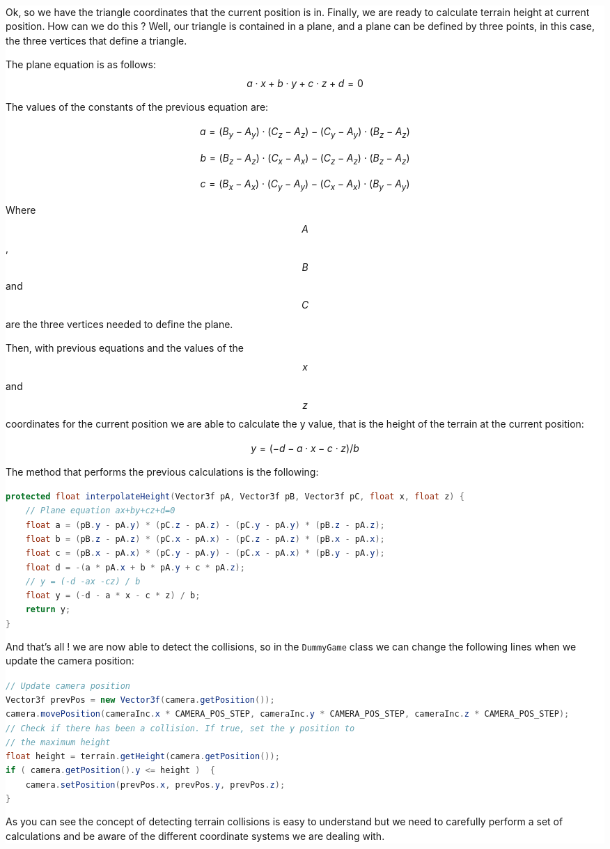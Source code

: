 Ok, so we have the triangle coordinates that the current position is in. Finally, we are ready to calculate terrain height at current position. How can we do this ? Well, our triangle is contained in a plane, and a plane can be defined by three points, in this case, the three vertices that define a triangle.

The plane equation is as follows:
$$a\cdot x+b\cdot y+c\cdot z+d=0$$

The values of the constants of the previous equation are:

$$a=(B_{y}-A_{y}) \cdot (C_{z} - A_{z}) - (C_{y} - A_{y}) \cdot (B_{z}-A_{z})$$

$$b=(B_{z}-A_{z}) \cdot (C_{x} - A_{x}) - (C_{z} - A_{z}) \cdot (B_{z}-A_{z})$$

$$c=(B_{x}-A_{x}) \cdot (C_{y} - A_{y}) - (C_{x} - A_{x}) \cdot (B_{y}-A_{y})$$

Where $$A$$, $$B$$ and $$C$$ are the three vertices needed to define the plane.

Then, with previous equations and the values of the $$x$$ and $$z$$ coordinates for the current position we are able to calculate the y value, that is the height of the terrain at the current position:

$$y = (-d - a \cdot x - c \cdot z) / b$$

The method that performs the previous calculations is the following:

```java
protected float interpolateHeight(Vector3f pA, Vector3f pB, Vector3f pC, float x, float z) {
    // Plane equation ax+by+cz+d=0
    float a = (pB.y - pA.y) * (pC.z - pA.z) - (pC.y - pA.y) * (pB.z - pA.z);
    float b = (pB.z - pA.z) * (pC.x - pA.x) - (pC.z - pA.z) * (pB.x - pA.x);
    float c = (pB.x - pA.x) * (pC.y - pA.y) - (pC.x - pA.x) * (pB.y - pA.y);
    float d = -(a * pA.x + b * pA.y + c * pA.z);
    // y = (-d -ax -cz) / b
    float y = (-d - a * x - c * z) / b;
    return y;
}
```

And that’s all ! we are now able to detect the collisions, so in the ```DummyGame``` class we can change the following lines when we update the camera position:

```java
// Update camera position
Vector3f prevPos = new Vector3f(camera.getPosition());
camera.movePosition(cameraInc.x * CAMERA_POS_STEP, cameraInc.y * CAMERA_POS_STEP, cameraInc.z * CAMERA_POS_STEP);        
// Check if there has been a collision. If true, set the y position to
// the maximum height
float height = terrain.getHeight(camera.getPosition());
if ( camera.getPosition().y <= height )  {
    camera.setPosition(prevPos.x, prevPos.y, prevPos.z);
}
```

As you can see the concept of detecting terrain collisions is easy to understand but we need to carefully perform a set of calculations and be aware of the different coordinate systems we are dealing with.
